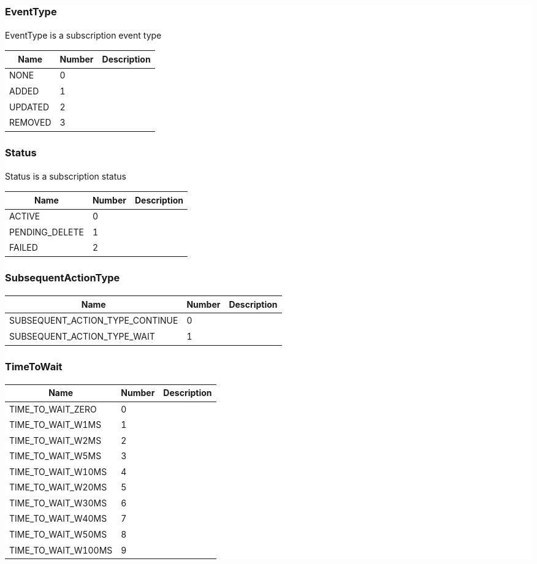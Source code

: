 
<a name="onos.e2sub.subscription.EventType"></a>

### EventType
EventType is a subscription event type

| Name | Number | Description |
| ---- | ------ | ----------- |
| NONE | 0 |  |
| ADDED | 1 |  |
| UPDATED | 2 |  |
| REMOVED | 3 |  |



<a name="onos.e2sub.subscription.Status"></a>

### Status
Status is a subscription status

| Name | Number | Description |
| ---- | ------ | ----------- |
| ACTIVE | 0 |  |
| PENDING_DELETE | 1 |  |
| FAILED | 2 |  |



<a name="onos.e2sub.subscription.SubsequentActionType"></a>

### SubsequentActionType


| Name | Number | Description |
| ---- | ------ | ----------- |
| SUBSEQUENT_ACTION_TYPE_CONTINUE | 0 |  |
| SUBSEQUENT_ACTION_TYPE_WAIT | 1 |  |



<a name="onos.e2sub.subscription.TimeToWait"></a>

### TimeToWait


| Name | Number | Description |
| ---- | ------ | ----------- |
| TIME_TO_WAIT_ZERO | 0 |  |
| TIME_TO_WAIT_W1MS | 1 |  |
| TIME_TO_WAIT_W2MS | 2 |  |
| TIME_TO_WAIT_W5MS | 3 |  |
| TIME_TO_WAIT_W10MS | 4 |  |
| TIME_TO_WAIT_W20MS | 5 |  |
| TIME_TO_WAIT_W30MS | 6 |  |
| TIME_TO_WAIT_W40MS | 7 |  |
| TIME_TO_WAIT_W50MS | 8 |  |
| TIME_TO_WAIT_W100MS | 9 |  |